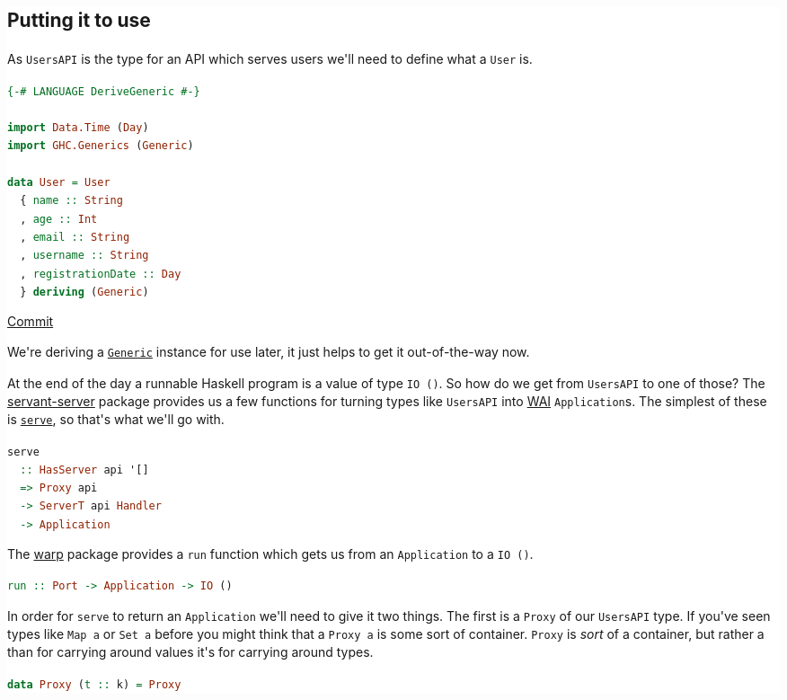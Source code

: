 ## Putting it to use

As `UsersAPI` is the type for an API which serves users we'll need to define what a `User` is.

```haskell
{-# LANGUAGE DeriveGeneric #-}

import Data.Time (Day)
import GHC.Generics (Generic)

data User = User
  { name :: String
  , age :: Int
  , email :: String
  , username :: String
  , registrationDate :: Day
  } deriving (Generic)
```

<figcaption>
  <a target="_blank" href="https://github.com/bradparker/how-does-servants-type-dsl-work/commit/02-user-type">
    Commit
  </a>
</figcaption>

We're deriving a [`Generic`](https://wiki.haskell.org/GHC.Generics) instance for use later, it just helps to get it out-of-the-way now.

At the end of the day a runnable Haskell program is a value of type `IO ()`. So how do we get from `UsersAPI` to one of those?  The [servant-server](https://hackage.haskell.org/package/servant-server) package provides us a few functions for turning types like `UsersAPI` into [WAI](https://hackage.haskell.org/package/wai) `Application`s. The simplest of these is [`serve`](https://hackage.haskell.org/package/servant-server-0.16.2/docs/Servant-Server.html#v:serve), so that's what we'll go with.

```haskell
serve
  :: HasServer api '[]
  => Proxy api
  -> ServerT api Handler
  -> Application
```

The [warp](https://hackage.haskell.org/package/warp) package provides a `run` function which gets us from an `Application` to a `IO ()`.

```haskell
run :: Port -> Application -> IO ()
```

In order for `serve` to return an `Application` we'll need to give it two things. The first is a `Proxy` of our `UsersAPI` type. If you've seen types like `Map a` or `Set a` before you might think that a `Proxy a` is some sort of container. `Proxy` is _sort_ of a container, but rather a than for carrying around values it's for carrying around types.

```haskell
data Proxy (t :: k) = Proxy
```
